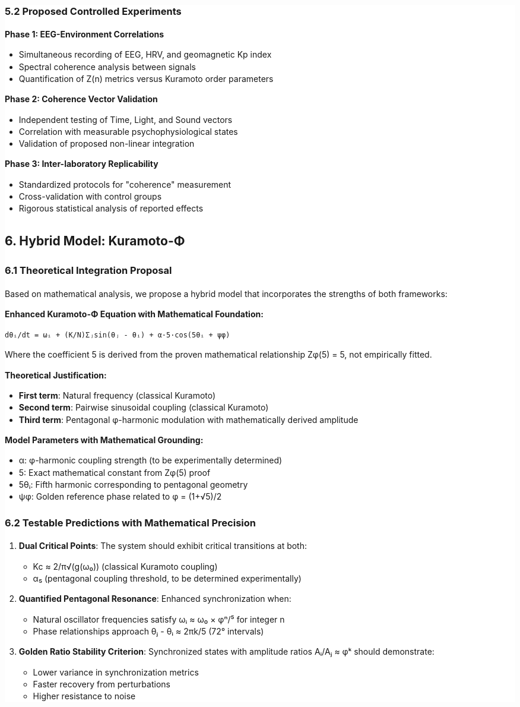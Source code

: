 ### 5.2 Proposed Controlled Experiments

**Phase 1: EEG-Environment Correlations**
- Simultaneous recording of EEG, HRV, and geomagnetic Kp index
- Spectral coherence analysis between signals
- Quantification of Z(n) metrics versus Kuramoto order parameters

**Phase 2: Coherence Vector Validation**
- Independent testing of Time, Light, and Sound vectors
- Correlation with measurable psychophysiological states
- Validation of proposed non-linear integration

**Phase 3: Inter-laboratory Replicability**
- Standardized protocols for "coherence" measurement
- Cross-validation with control groups
- Rigorous statistical analysis of reported effects

## 6. Hybrid Model: Kuramoto-Φ

### 6.1 Theoretical Integration Proposal

Based on mathematical analysis, we propose a hybrid model that incorporates the strengths of both frameworks:

**Enhanced Kuramoto-Φ Equation with Mathematical Foundation:**
```
dθᵢ/dt = ωᵢ + (K/N)Σⱼsin(θⱼ - θᵢ) + α·5·cos(5θᵢ + ψφ)
```

Where the coefficient 5 is derived from the proven mathematical relationship Zφ(5) = 5, not empirically fitted.

**Theoretical Justification:**
- **First term**: Natural frequency (classical Kuramoto)
- **Second term**: Pairwise sinusoidal coupling (classical Kuramoto)  
- **Third term**: Pentagonal φ-harmonic modulation with mathematically derived amplitude

**Model Parameters with Mathematical Grounding:**
- α: φ-harmonic coupling strength (to be experimentally determined)
- 5: Exact mathematical constant from Zφ(5) proof
- 5θᵢ: Fifth harmonic corresponding to pentagonal geometry
- ψφ: Golden reference phase related to φ = (1+√5)/2

### 6.2 Testable Predictions with Mathematical Precision

1. **Dual Critical Points**: The system should exhibit critical transitions at both:
   - Kc ≈ 2/π√(g(ω₀)) (classical Kuramoto coupling)
   - α₅ (pentagonal coupling threshold, to be determined experimentally)

2. **Quantified Pentagonal Resonance**: Enhanced synchronization when:
   - Natural oscillator frequencies satisfy ωᵢ ≈ ω₀ × φⁿ/⁵ for integer n
   - Phase relationships approach θⱼ - θᵢ ≈ 2πk/5 (72° intervals)

3. **Golden Ratio Stability Criterion**: Synchronized states with amplitude ratios Aᵢ/Aⱼ ≈ φᵏ should demonstrate:
   - Lower variance in synchronization metrics
   - Faster recovery from perturbations
   - Higher resistance to noise
